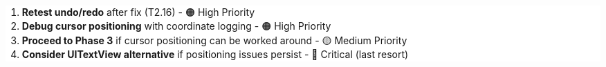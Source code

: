 1. **Retest undo/redo** after fix (T2.16) - 🟠 High Priority
2. **Debug cursor positioning** with coordinate logging - 🟠 High Priority
3. **Proceed to Phase 3** if cursor positioning can be worked around - 🟡 Medium Priority
4. **Consider UITextView alternative** if positioning issues persist - 🔴 Critical (last resort)
